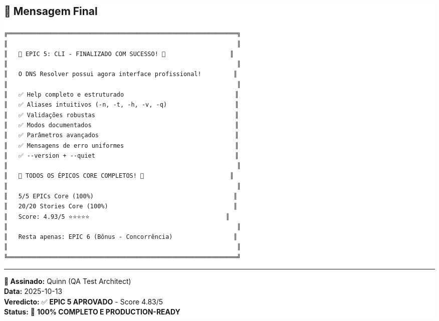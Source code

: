 
## 🎊 Mensagem Final

```
╔════════════════════════════════════════════════════════════════╗
║                                                                ║
║   🎉 EPIC 5: CLI - FINALIZADO COM SUCESSO! 🎉                  ║
║                                                                ║
║   O DNS Resolver possui agora interface profissional!         ║
║                                                                ║
║   ✅ Help completo e estruturado                               ║
║   ✅ Aliases intuitivos (-n, -t, -h, -v, -q)                   ║
║   ✅ Validações robustas                                       ║
║   ✅ Modos documentados                                        ║
║   ✅ Parâmetros avançados                                      ║
║   ✅ Mensagens de erro uniformes                               ║
║   ✅ --version + --quiet                                       ║
║                                                                ║
║   🎊 TODOS OS ÉPICOS CORE COMPLETOS! 🎊                        ║
║                                                                ║
║   5/5 EPICs Core (100%)                                       ║
║   20/20 Stories Core (100%)                                   ║
║   Score: 4.93/5 ⭐⭐⭐⭐⭐                                      ║
║                                                                ║
║   Resta apenas: EPIC 6 (Bônus - Concorrência)                 ║
║                                                                ║
╚════════════════════════════════════════════════════════════════╝
```

---

**🧪 Assinado:** Quinn (QA Test Architect)  
**Data:** 2025-10-13  
**Veredicto:** ✅ **EPIC 5 APROVADO** - Score 4.83/5  
**Status:** 🎊 **100% COMPLETO E PRODUCTION-READY**

